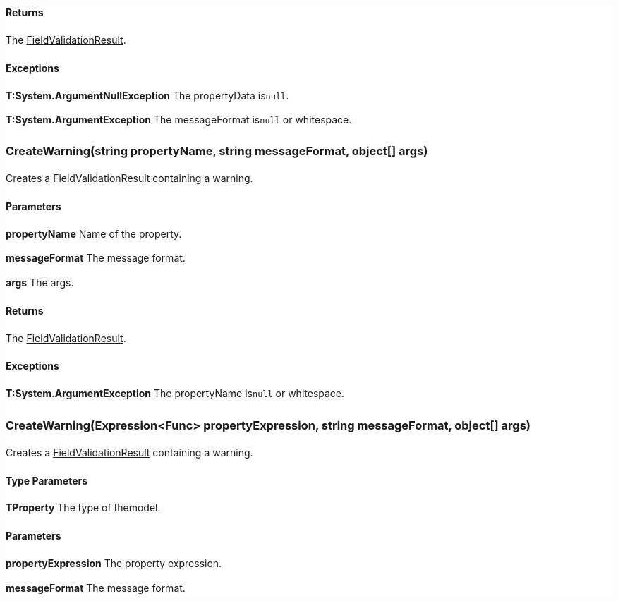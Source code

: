 #### Returns

The [FieldValidationResult](#).

#### Exceptions

**T:System.ArgumentNullException**
The propertyData is`null`.

**T:System.ArgumentException**
The messageFormat is`null` or whitespace.



### CreateWarning(string propertyName, string messageFormat, object[] args)

Creates a [FieldValidationResult](#) containing a warning.

#### Parameters

**propertyName**
Name of the property.

**messageFormat**
The message format.

**args**
The args.

#### Returns

The [FieldValidationResult](#).

#### Exceptions

**T:System.ArgumentException**
The propertyName is`null` or whitespace.



### CreateWarning<TProperty>(Expression<Func<TProperty>> propertyExpression, string messageFormat, object[] args)

Creates a [FieldValidationResult](#) containing a warning.

#### Type Parameters

**TProperty**
The type of themodel.

#### Parameters

**propertyExpression**
The property expression.

**messageFormat**
The message format.
